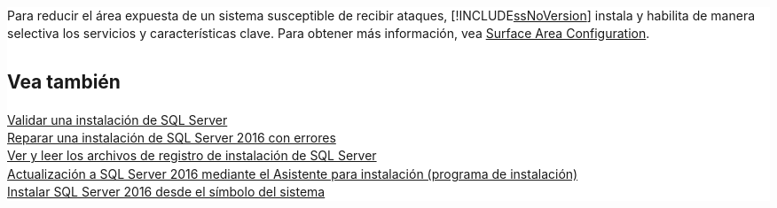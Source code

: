  Para reducir el área expuesta de un sistema susceptible de recibir ataques, [!INCLUDE[ssNoVersion](../../includes/ssnoversion-md.md)] instala y habilita de manera selectiva los servicios y características clave. Para obtener más información, vea [Surface Area Configuration](../../relational-databases/security/surface-area-configuration.md).  
  
## <a name="see-also"></a>Vea también  
 [Validar una instalación de SQL Server](../../database-engine/install-windows/validate-a-sql-server-installation.md)   
 [Reparar una instalación de SQL Server 2016 con errores](../../database-engine/install-windows/repair-a-failed-sql-server-installation.md)   
 [Ver y leer los archivos de registro de instalación de SQL Server](../../database-engine/install-windows/view-and-read-sql-server-setup-log-files.md)   
 [Actualización a SQL Server 2016 mediante el Asistente para instalación &#40;programa de instalación&#41;](../../database-engine/install-windows/upgrade-sql-server-using-the-installation-wizard-setup.md)   
 [Instalar SQL Server 2016 desde el símbolo del sistema](../../database-engine/install-windows/install-sql-server-2016-from-the-command-prompt.md)  
  
  
